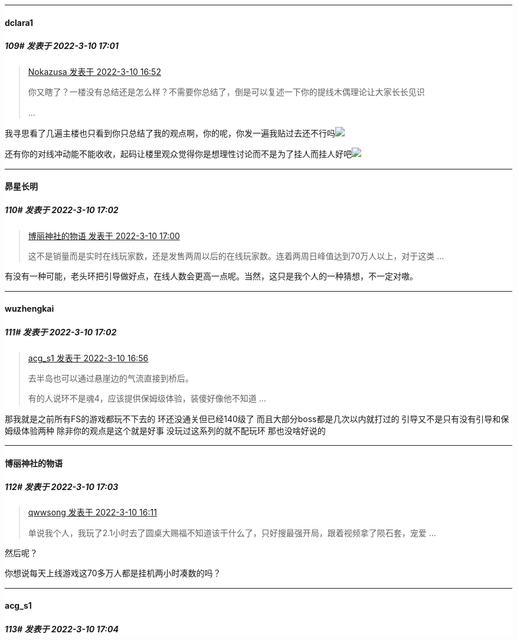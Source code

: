 *****

####  dclara1  
##### 109#       发表于 2022-3-10 17:01

<blockquote><a href="httphttps://bbs.saraba1st.com/2b/forum.php?mod=redirect&amp;goto=findpost&amp;pid=54993886&amp;ptid=2057071" target="_blank">Nokazusa 发表于 2022-3-10 16:52</a>

你又瞎了？一楼没有总结还是怎么样？不需要你总结了，倒是可以复述一下你的提线木偶理论让大家长长见识

 ...</blockquote>
我寻思看了几遍主楼也只看到你只总结了我的观点啊，你的呢，你发一遍我贴过去还不行吗<img src="https://static.saraba1st.com/image/smiley/face2017/067.png" referrerpolicy="no-referrer">

还有你的对线冲动能不能收收，起码让楼里观众觉得你是想理性讨论而不是为了挂人而挂人好吧<img src="https://static.saraba1st.com/image/smiley/face2017/067.png" referrerpolicy="no-referrer">

*****

####  昴星长明  
##### 110#       发表于 2022-3-10 17:02

<blockquote><a href="httphttps://bbs.saraba1st.com/2b/forum.php?mod=redirect&amp;goto=findpost&amp;pid=54994008&amp;ptid=2057071" target="_blank">博丽神社的物语 发表于 2022-3-10 17:00</a>

这不是销量而是实时在线玩家数，还是发售两周以后的在线玩家数。连着两周日峰值达到70万人以上，对于这类 ...</blockquote>
有没有一种可能，老头环把引导做好点，在线人数会更高一点呢。当然，这只是我个人的一种猜想，不一定对嗷。

*****

####  wuzhengkai  
##### 111#       发表于 2022-3-10 17:02

<blockquote><a href="httphttps://bbs.saraba1st.com/2b/forum.php?mod=redirect&amp;goto=findpost&amp;pid=54993955&amp;ptid=2057071" target="_blank">acg_s1 发表于 2022-3-10 16:56</a>

去半岛也可以通过悬崖边的气流直接到桥后。

有的人说环不是魂4，应该提供保姆级体验，装傻好像他不知道 ...</blockquote>
那我就是之前所有FS的游戏都玩不下去的 环还没通关但已经140级了 而且大部分boss都是几次以内就打过的 引导又不是只有没有引导和保姆级体验两种 除非你的观点是这个就是好事 没玩过这系列的就不配玩环 那也没啥好说的

*****

####  博丽神社的物语  
##### 112#       发表于 2022-3-10 17:03

<blockquote><a href="httphttps://bbs.saraba1st.com/2b/forum.php?mod=redirect&amp;goto=findpost&amp;pid=54993345&amp;ptid=2057071" target="_blank">qwwsong 发表于 2022-3-10 16:11</a>

单说我个人，我玩了2.1小时去了圆桌大赐福不知道该干什么了，只好搜最强开局，跟着视频拿了陨石套，宠爱 ...</blockquote>
然后呢？

你想说每天上线游戏这70多万人都是挂机两小时凑数的吗？

*****

####  acg_s1  
##### 113#       发表于 2022-3-10 17:04
